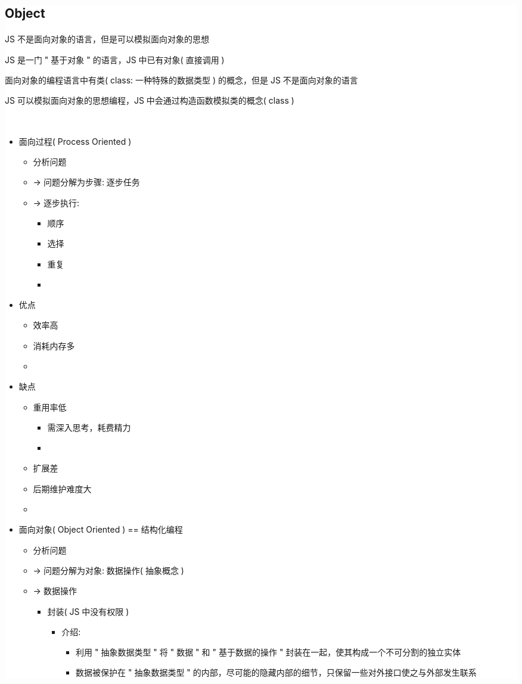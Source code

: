 <h2 id="#">Object</h2>

JS 不是面向对象的语言，但是可以模拟面向对象的思想

JS 是一门 " 基于对象 " 的语言，JS 中已有对象( 直接调用 )

面向对象的编程语言中有类( class: 一种特殊的数据类型 ) 的概念，但是 JS 不是面向对象的语言

JS 可以模拟面向对象的思想编程，JS 中会通过构造函数模拟类的概念( class )
    
<br/>

* 面向过程( Process Oriented )

    * 分析问题
    
    * -> 问题分解为步骤: 逐步任务 
    
    * -> 逐步执行: 
        
        * 顺序
        
        * 选择
        
        * 重复
        
        * 
        
* 优点

    * 效率高
    
    * 消耗内存多
    
    * 
    
* 缺点

    * 重用率低
    
        * 需深入思考，耗费精力
        
        * 
    
    * 扩展差
    
    * 后期维护难度大
    
    * 

* 面向对象( Object Oriented ) == 结构化编程

    * 分析问题 
    
    * -> 问题分解为对象: 数据操作( 抽象概念 )
    
    * -> 数据操作
    
        * 封装( JS 中没有权限 )
        
            * 介绍:
            
                * 利用 " 抽象数据类型 " 将 " 数据 " 和 " 基于数据的操作 " 封装在一起，使其构成一个不可分割的独立实体
                
                * 数据被保护在 " 抽象数据类型 " 的内部，尽可能的隐藏内部的细节，只保留一些对外接口使之与外部发生联系
                